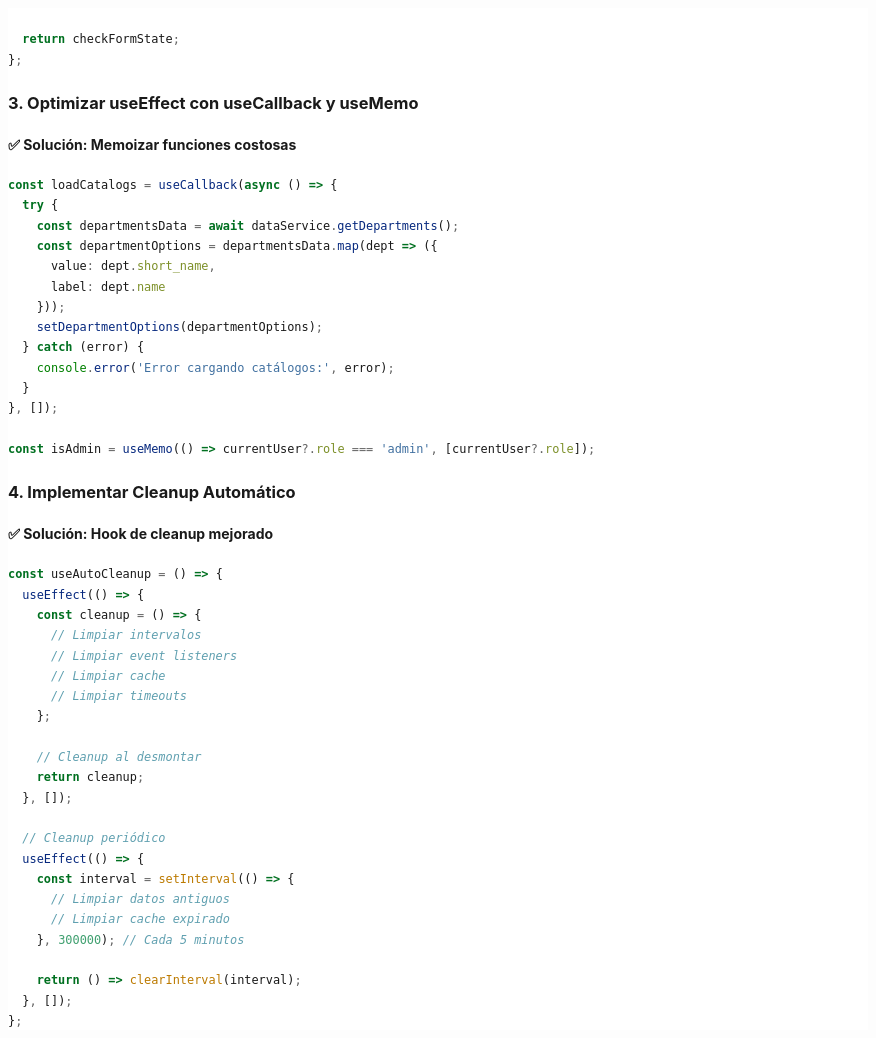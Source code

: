 ```typescript
  
  return checkFormState;
};
```

### 3. **Optimizar useEffect con useCallback y useMemo**

#### ✅ Solución: Memoizar funciones costosas
```typescript
const loadCatalogs = useCallback(async () => {
  try {
    const departmentsData = await dataService.getDepartments();
    const departmentOptions = departmentsData.map(dept => ({
      value: dept.short_name,
      label: dept.name
    }));
    setDepartmentOptions(departmentOptions);
  } catch (error) {
    console.error('Error cargando catálogos:', error);
  }
}, []);

const isAdmin = useMemo(() => currentUser?.role === 'admin', [currentUser?.role]);
```

### 4. **Implementar Cleanup Automático**

#### ✅ Solución: Hook de cleanup mejorado
```typescript
const useAutoCleanup = () => {
  useEffect(() => {
    const cleanup = () => {
      // Limpiar intervalos
      // Limpiar event listeners
      // Limpiar cache
      // Limpiar timeouts
    };
    
    // Cleanup al desmontar
    return cleanup;
  }, []);
  
  // Cleanup periódico
  useEffect(() => {
    const interval = setInterval(() => {
      // Limpiar datos antiguos
      // Limpiar cache expirado
    }, 300000); // Cada 5 minutos
    
    return () => clearInterval(interval);
  }, []);
};
```
